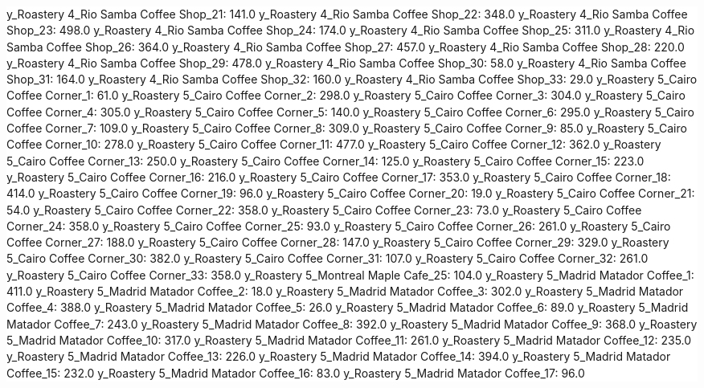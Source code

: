 y_Roastery 4_Rio Samba Coffee Shop_21: 141.0
y_Roastery 4_Rio Samba Coffee Shop_22: 348.0
y_Roastery 4_Rio Samba Coffee Shop_23: 498.0
y_Roastery 4_Rio Samba Coffee Shop_24: 174.0
y_Roastery 4_Rio Samba Coffee Shop_25: 311.0
y_Roastery 4_Rio Samba Coffee Shop_26: 364.0
y_Roastery 4_Rio Samba Coffee Shop_27: 457.0
y_Roastery 4_Rio Samba Coffee Shop_28: 220.0
y_Roastery 4_Rio Samba Coffee Shop_29: 478.0
y_Roastery 4_Rio Samba Coffee Shop_30: 58.0
y_Roastery 4_Rio Samba Coffee Shop_31: 164.0
y_Roastery 4_Rio Samba Coffee Shop_32: 160.0
y_Roastery 4_Rio Samba Coffee Shop_33: 29.0
y_Roastery 5_Cairo Coffee Corner_1: 61.0
y_Roastery 5_Cairo Coffee Corner_2: 298.0
y_Roastery 5_Cairo Coffee Corner_3: 304.0
y_Roastery 5_Cairo Coffee Corner_4: 305.0
y_Roastery 5_Cairo Coffee Corner_5: 140.0
y_Roastery 5_Cairo Coffee Corner_6: 295.0
y_Roastery 5_Cairo Coffee Corner_7: 109.0
y_Roastery 5_Cairo Coffee Corner_8: 309.0
y_Roastery 5_Cairo Coffee Corner_9: 85.0
y_Roastery 5_Cairo Coffee Corner_10: 278.0
y_Roastery 5_Cairo Coffee Corner_11: 477.0
y_Roastery 5_Cairo Coffee Corner_12: 362.0
y_Roastery 5_Cairo Coffee Corner_13: 250.0
y_Roastery 5_Cairo Coffee Corner_14: 125.0
y_Roastery 5_Cairo Coffee Corner_15: 223.0
y_Roastery 5_Cairo Coffee Corner_16: 216.0
y_Roastery 5_Cairo Coffee Corner_17: 353.0
y_Roastery 5_Cairo Coffee Corner_18: 414.0
y_Roastery 5_Cairo Coffee Corner_19: 96.0
y_Roastery 5_Cairo Coffee Corner_20: 19.0
y_Roastery 5_Cairo Coffee Corner_21: 54.0
y_Roastery 5_Cairo Coffee Corner_22: 358.0
y_Roastery 5_Cairo Coffee Corner_23: 73.0
y_Roastery 5_Cairo Coffee Corner_24: 358.0
y_Roastery 5_Cairo Coffee Corner_25: 93.0
y_Roastery 5_Cairo Coffee Corner_26: 261.0
y_Roastery 5_Cairo Coffee Corner_27: 188.0
y_Roastery 5_Cairo Coffee Corner_28: 147.0
y_Roastery 5_Cairo Coffee Corner_29: 329.0
y_Roastery 5_Cairo Coffee Corner_30: 382.0
y_Roastery 5_Cairo Coffee Corner_31: 107.0
y_Roastery 5_Cairo Coffee Corner_32: 261.0
y_Roastery 5_Cairo Coffee Corner_33: 358.0
y_Roastery 5_Montreal Maple Cafe_25: 104.0
y_Roastery 5_Madrid Matador Coffee_1: 411.0
y_Roastery 5_Madrid Matador Coffee_2: 18.0
y_Roastery 5_Madrid Matador Coffee_3: 302.0
y_Roastery 5_Madrid Matador Coffee_4: 388.0
y_Roastery 5_Madrid Matador Coffee_5: 26.0
y_Roastery 5_Madrid Matador Coffee_6: 89.0
y_Roastery 5_Madrid Matador Coffee_7: 243.0
y_Roastery 5_Madrid Matador Coffee_8: 392.0
y_Roastery 5_Madrid Matador Coffee_9: 368.0
y_Roastery 5_Madrid Matador Coffee_10: 317.0
y_Roastery 5_Madrid Matador Coffee_11: 261.0
y_Roastery 5_Madrid Matador Coffee_12: 235.0
y_Roastery 5_Madrid Matador Coffee_13: 226.0
y_Roastery 5_Madrid Matador Coffee_14: 394.0
y_Roastery 5_Madrid Matador Coffee_15: 232.0
y_Roastery 5_Madrid Matador Coffee_16: 83.0
y_Roastery 5_Madrid Matador Coffee_17: 96.0